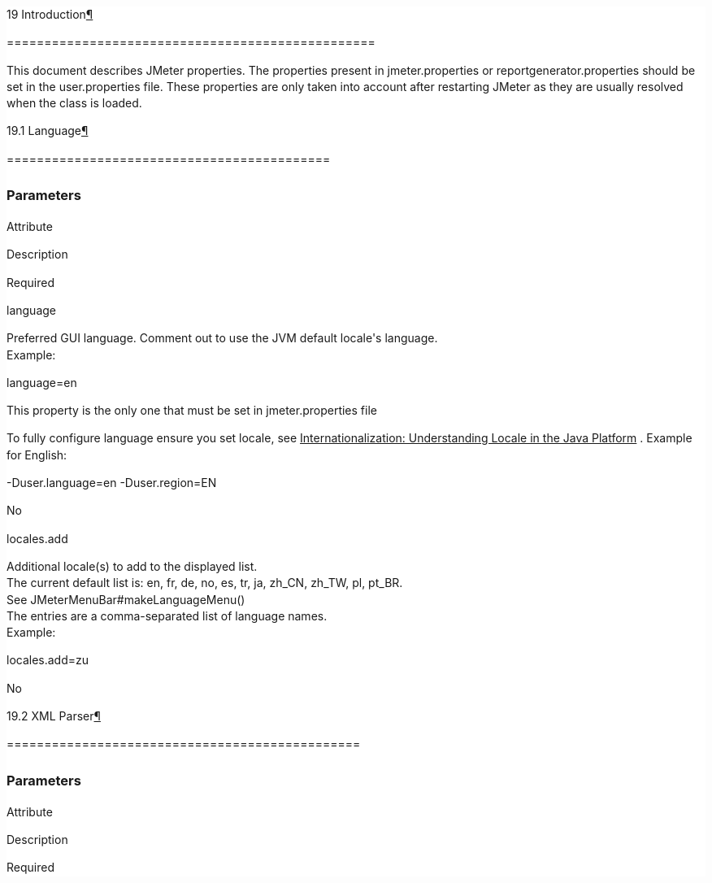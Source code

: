 
19 Introduction[¶](#introduction "Link to here")

=================================================

This document describes JMeter properties. The properties present in jmeter.properties or reportgenerator.properties should be set in the user.properties file. These properties are only taken into account after restarting JMeter as they are usually resolved when the class is loaded.

19.1 Language[¶](#language "Link to here")

===========================================

### Parameters

Attribute

Description

Required

language

Preferred GUI language. Comment out to use the JVM default locale's language.  
Example:

language=en

This property is the only one that must be set in jmeter.properties file

To fully configure language ensure you set locale, see [Internationalization: Understanding Locale in the Java Platform](http://www.oracle.com/us/technologies/java/locale-140624.html)
. Example for English:

\-Duser.language=en -Duser.region=EN

No

locales.add

Additional locale(s) to add to the displayed list.  
The current default list is: en, fr, de, no, es, tr, ja, zh\_CN, zh\_TW, pl, pt\_BR.  
See JMeterMenuBar#makeLanguageMenu()  
The entries are a comma-separated list of language names.  
Example:

locales.add=zu

No

19.2 XML Parser[¶](#xml_parser "Link to here")

===============================================

### Parameters

Attribute

Description

Required
